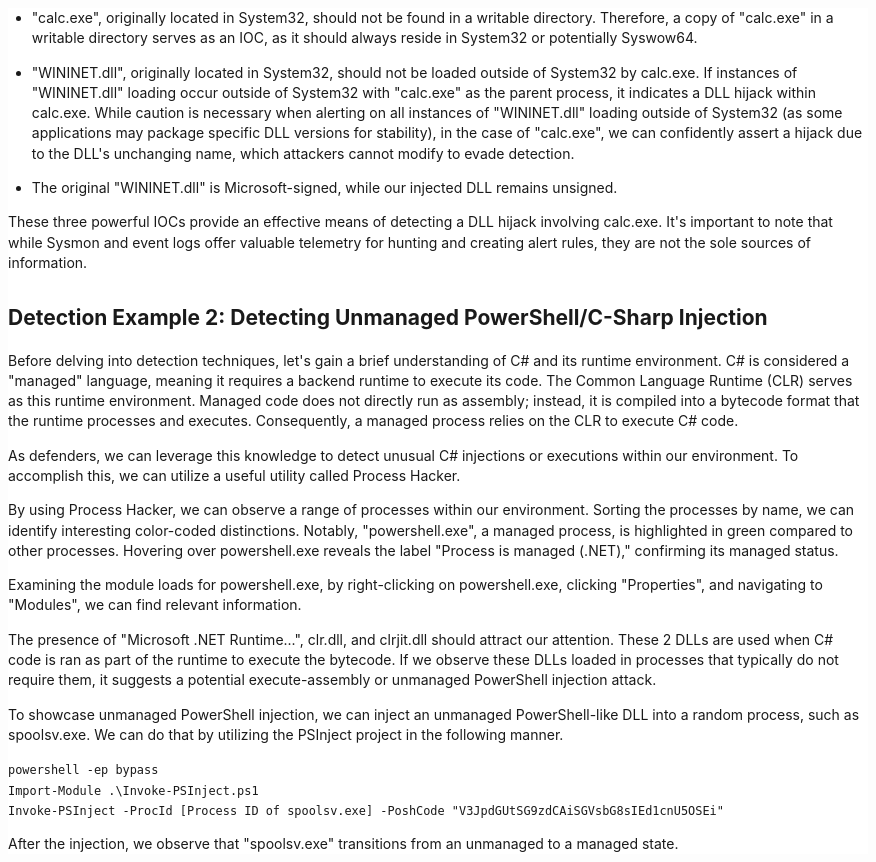 - "calc.exe", originally located in System32, should not be found in a writable directory. Therefore, a copy of "calc.exe" in a writable directory serves as an IOC, as it should always reside in System32 or potentially Syswow64.

- "WININET.dll", originally located in System32, should not be loaded outside of System32 by calc.exe. If instances of "WININET.dll" loading occur outside of System32 with "calc.exe" as the parent process, it indicates a DLL hijack within calc.exe. While caution is necessary when alerting on all instances of "WININET.dll" loading outside of System32 (as some applications may package specific DLL versions for stability), in the case of "calc.exe", we can confidently assert a hijack due to the DLL's unchanging name, which attackers cannot modify to evade detection.

- The original "WININET.dll" is Microsoft-signed, while our injected DLL remains unsigned.

These three powerful IOCs provide an effective means of detecting a DLL hijack involving calc.exe. It's important to note that while Sysmon and event logs offer valuable telemetry for hunting and creating alert rules, they are not the sole sources of information.

## Detection Example 2: Detecting Unmanaged PowerShell/C-Sharp Injection

Before delving into detection techniques, let's gain a brief understanding of C# and its runtime environment. C# is considered a "managed" language, meaning it requires a backend runtime to execute its code. The Common Language Runtime (CLR) serves as this runtime environment. Managed code does not directly run as assembly; instead, it is compiled into a bytecode format that the runtime processes and executes. Consequently, a managed process relies on the CLR to execute C# code.

As defenders, we can leverage this knowledge to detect unusual C# injections or executions within our environment. To accomplish this, we can utilize a useful utility called Process Hacker.

By using Process Hacker, we can observe a range of processes within our environment. Sorting the processes by name, we can identify interesting color-coded distinctions. Notably, "powershell.exe", a managed process, is highlighted in green compared to other processes. Hovering over powershell.exe reveals the label "Process is managed (.NET)," confirming its managed status.

Examining the module loads for powershell.exe, by right-clicking on powershell.exe, clicking "Properties", and navigating to "Modules", we can find relevant information.

The presence of "Microsoft .NET Runtime...", clr.dll, and clrjit.dll should attract our attention. These 2 DLLs are used when C# code is ran as part of the runtime to execute the bytecode. If we observe these DLLs loaded in processes that typically do not require them, it suggests a potential execute-assembly or unmanaged PowerShell injection attack.

To showcase unmanaged PowerShell injection, we can inject an unmanaged PowerShell-like DLL into a random process, such as spoolsv.exe. We can do that by utilizing the PSInject project in the following manner.

```
powershell -ep bypass
Import-Module .\Invoke-PSInject.ps1
Invoke-PSInject -ProcId [Process ID of spoolsv.exe] -PoshCode "V3JpdGUtSG9zdCAiSGVsbG8sIEd1cnU5OSEi"
```

After the injection, we observe that "spoolsv.exe" transitions from an unmanaged to a managed state.
